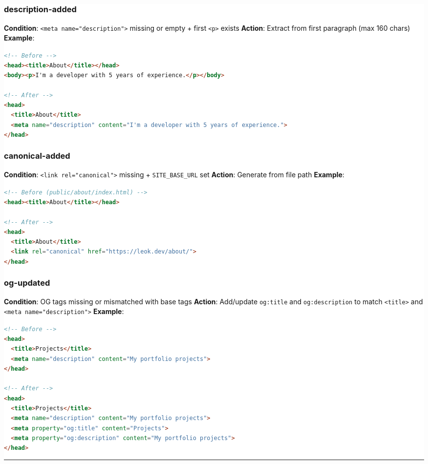 ### description-added
**Condition**: `<meta name="description">` missing or empty + first `<p>` exists
**Action**: Extract from first paragraph (max 160 chars)
**Example**:
```html
<!-- Before -->
<head><title>About</title></head>
<body><p>I'm a developer with 5 years of experience.</p></body>

<!-- After -->
<head>
  <title>About</title>
  <meta name="description" content="I'm a developer with 5 years of experience.">
</head>
```

### canonical-added
**Condition**: `<link rel="canonical">` missing + `SITE_BASE_URL` set
**Action**: Generate from file path
**Example**:
```html
<!-- Before (public/about/index.html) -->
<head><title>About</title></head>

<!-- After -->
<head>
  <title>About</title>
  <link rel="canonical" href="https://leok.dev/about/">
</head>
```

### og-updated
**Condition**: OG tags missing or mismatched with base tags
**Action**: Add/update `og:title` and `og:description` to match `<title>` and `<meta name="description">`
**Example**:
```html
<!-- Before -->
<head>
  <title>Projects</title>
  <meta name="description" content="My portfolio projects">
</head>

<!-- After -->
<head>
  <title>Projects</title>
  <meta name="description" content="My portfolio projects">
  <meta property="og:title" content="Projects">
  <meta property="og:description" content="My portfolio projects">
</head>
```

---